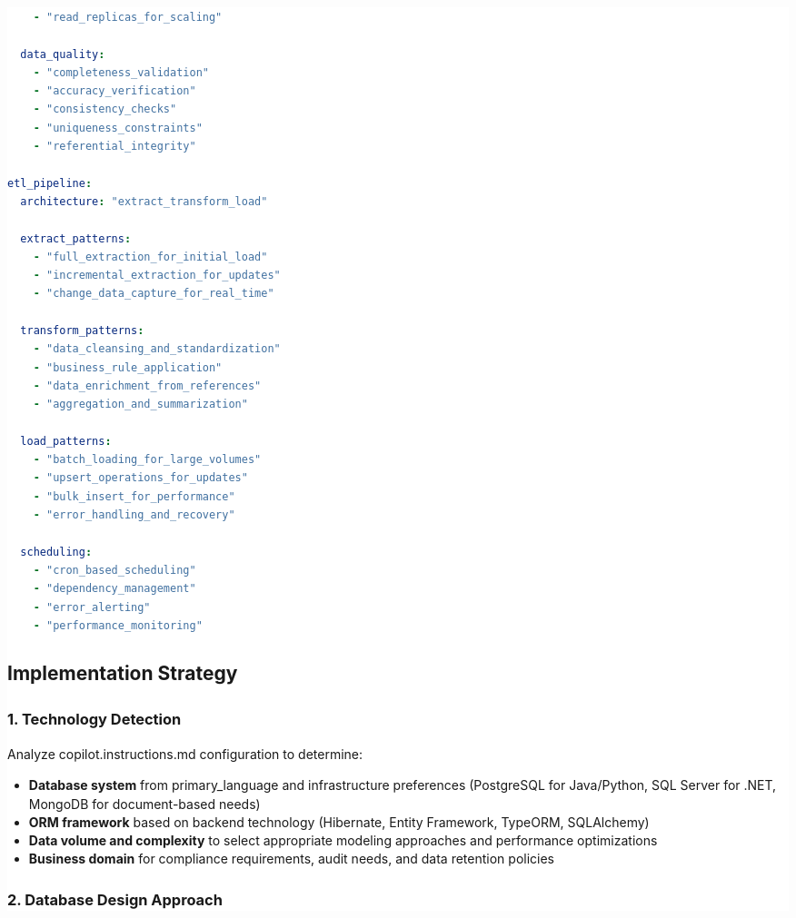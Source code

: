 ```yaml
    - "read_replicas_for_scaling"

  data_quality:
    - "completeness_validation"
    - "accuracy_verification"
    - "consistency_checks"
    - "uniqueness_constraints"
    - "referential_integrity"

etl_pipeline:
  architecture: "extract_transform_load"

  extract_patterns:
    - "full_extraction_for_initial_load"
    - "incremental_extraction_for_updates"
    - "change_data_capture_for_real_time"

  transform_patterns:
    - "data_cleansing_and_standardization"
    - "business_rule_application"
    - "data_enrichment_from_references"
    - "aggregation_and_summarization"

  load_patterns:
    - "batch_loading_for_large_volumes"
    - "upsert_operations_for_updates"
    - "bulk_insert_for_performance"
    - "error_handling_and_recovery"

  scheduling:
    - "cron_based_scheduling"
    - "dependency_management"
    - "error_alerting"
    - "performance_monitoring"
```

## Implementation Strategy

### 1. Technology Detection

Analyze copilot.instructions.md configuration to determine:
- **Database system** from primary_language and infrastructure preferences (PostgreSQL for Java/Python, SQL Server for .NET, MongoDB for document-based needs)
- **ORM framework** based on backend technology (Hibernate, Entity Framework, TypeORM, SQLAlchemy)
- **Data volume and complexity** to select appropriate modeling approaches and performance optimizations
- **Business domain** for compliance requirements, audit needs, and data retention policies

### 2. Database Design Approach
